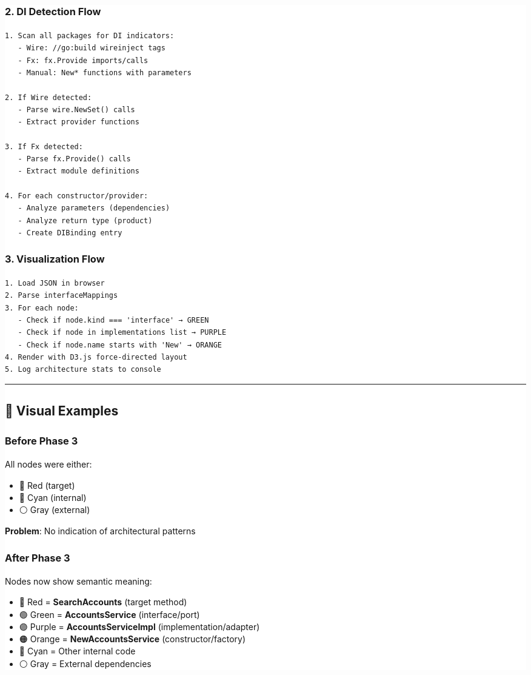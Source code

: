 ### 2. DI Detection Flow

```
1. Scan all packages for DI indicators:
   - Wire: //go:build wireinject tags
   - Fx: fx.Provide imports/calls
   - Manual: New* functions with parameters

2. If Wire detected:
   - Parse wire.NewSet() calls
   - Extract provider functions

3. If Fx detected:
   - Parse fx.Provide() calls
   - Extract module definitions

4. For each constructor/provider:
   - Analyze parameters (dependencies)
   - Analyze return type (product)
   - Create DIBinding entry
```

### 3. Visualization Flow

```
1. Load JSON in browser
2. Parse interfaceMappings
3. For each node:
   - Check if node.kind === 'interface' → GREEN
   - Check if node in implementations list → PURPLE
   - Check if node.name starts with 'New' → ORANGE
4. Render with D3.js force-directed layout
5. Log architecture stats to console
```

---

## 🎨 Visual Examples

### Before Phase 3
All nodes were either:
- 🔴 Red (target)
- 🔵 Cyan (internal)
- ⚪ Gray (external)

**Problem**: No indication of architectural patterns

### After Phase 3
Nodes now show semantic meaning:
- 🔴 Red = **SearchAccounts** (target method)
- 🟢 Green = **AccountsService** (interface/port)
- 🟣 Purple = **AccountsServiceImpl** (implementation/adapter)
- 🟠 Orange = **NewAccountsService** (constructor/factory)
- 🔵 Cyan = Other internal code
- ⚪ Gray = External dependencies
